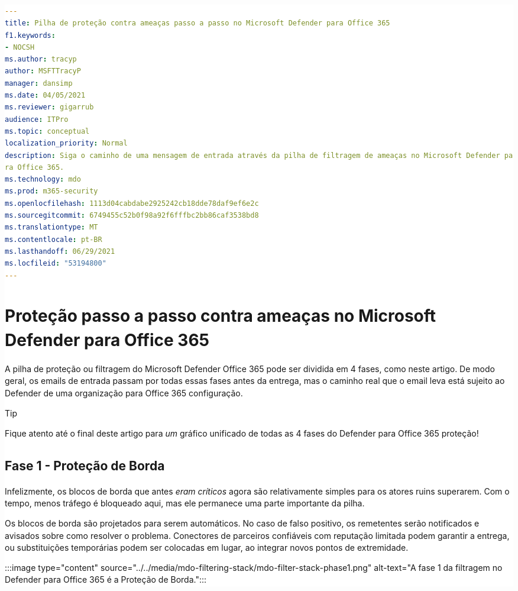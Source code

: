 ```yaml
---
title: Pilha de proteção contra ameaças passo a passo no Microsoft Defender para Office 365
f1.keywords:
- NOCSH
ms.author: tracyp
author: MSFTTracyP
manager: dansimp
ms.date: 04/05/2021
ms.reviewer: gigarrub
audience: ITPro
ms.topic: conceptual
localization_priority: Normal
description: Siga o caminho de uma mensagem de entrada através da pilha de filtragem de ameaças no Microsoft Defender para Office 365.
ms.technology: mdo
ms.prod: m365-security
ms.openlocfilehash: 1113d04cabdabe2925242cb18dde78daf9ef6e2c
ms.sourcegitcommit: 6749455c52b0f98a92f6fffbc2bb86caf3538bd8
ms.translationtype: MT
ms.contentlocale: pt-BR
ms.lasthandoff: 06/29/2021
ms.locfileid: "53194800"
---
```

# <a name="step-by-step-threat-protection-in-microsoft-defender-for-office-365"></a>Proteção passo a passo contra ameaças no Microsoft Defender para Office 365

A pilha de proteção ou filtragem do Microsoft Defender Office 365 pode ser dividida em 4 fases, como neste artigo. De modo geral, os emails de entrada passam por todas essas fases antes da entrega, mas o caminho real que o email leva está sujeito ao Defender de uma organização para Office 365 configuração.

> [!TIP]
> Fique atento até o final deste artigo para *um* gráfico unificado de todas as 4 fases do Defender para Office 365 proteção!

## <a name="phase-1---edge-protection"></a>Fase 1 - Proteção de Borda

Infelizmente, os blocos de borda que antes *eram críticos* agora são relativamente simples para os atores ruins superarem. Com o tempo, menos tráfego é bloqueado aqui, mas ele permanece uma parte importante da pilha.  

Os blocos de borda são projetados para serem automáticos. No caso de falso positivo, os remetentes serão notificados e avisados sobre como resolver o problema. Conectores de parceiros confiáveis com reputação limitada podem garantir a entrega, ou substituições temporárias podem ser colocadas em lugar, ao integrar novos pontos de extremidade.

:::image type="content" source="../../media/mdo-filtering-stack/mdo-filter-stack-phase1.png" alt-text="A fase 1 da filtragem no Defender para Office 365 é a Proteção de Borda.":::
